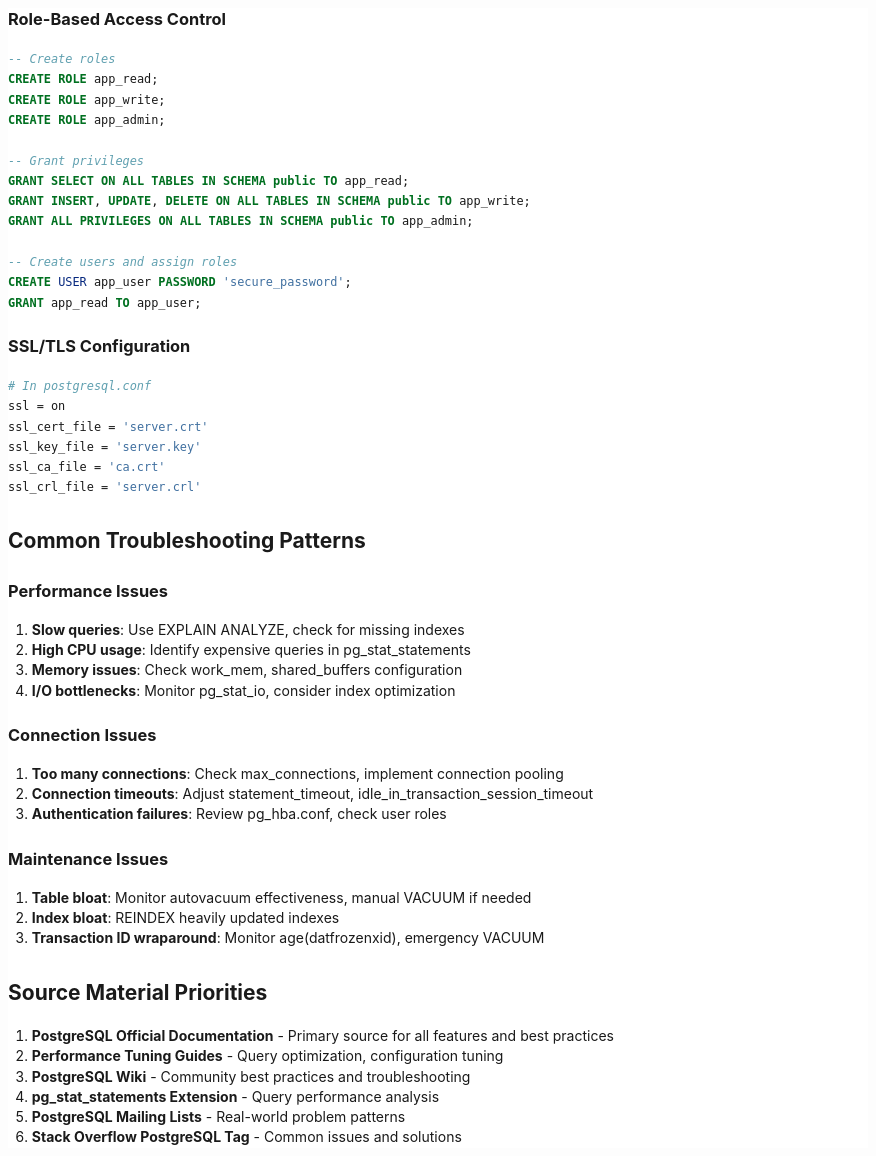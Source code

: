 ### Role-Based Access Control
```sql
-- Create roles
CREATE ROLE app_read;
CREATE ROLE app_write;
CREATE ROLE app_admin;

-- Grant privileges
GRANT SELECT ON ALL TABLES IN SCHEMA public TO app_read;
GRANT INSERT, UPDATE, DELETE ON ALL TABLES IN SCHEMA public TO app_write;
GRANT ALL PRIVILEGES ON ALL TABLES IN SCHEMA public TO app_admin;

-- Create users and assign roles
CREATE USER app_user PASSWORD 'secure_password';
GRANT app_read TO app_user;
```

### SSL/TLS Configuration
```bash
# In postgresql.conf
ssl = on
ssl_cert_file = 'server.crt'
ssl_key_file = 'server.key'
ssl_ca_file = 'ca.crt'
ssl_crl_file = 'server.crl'
```

## Common Troubleshooting Patterns

### Performance Issues
1. **Slow queries**: Use EXPLAIN ANALYZE, check for missing indexes
2. **High CPU usage**: Identify expensive queries in pg_stat_statements
3. **Memory issues**: Check work_mem, shared_buffers configuration
4. **I/O bottlenecks**: Monitor pg_stat_io, consider index optimization

### Connection Issues
1. **Too many connections**: Check max_connections, implement connection pooling
2. **Connection timeouts**: Adjust statement_timeout, idle_in_transaction_session_timeout
3. **Authentication failures**: Review pg_hba.conf, check user roles

### Maintenance Issues
1. **Table bloat**: Monitor autovacuum effectiveness, manual VACUUM if needed
2. **Index bloat**: REINDEX heavily updated indexes
3. **Transaction ID wraparound**: Monitor age(datfrozenxid), emergency VACUUM

## Source Material Priorities

1. **PostgreSQL Official Documentation** - Primary source for all features and best practices
2. **Performance Tuning Guides** - Query optimization, configuration tuning
3. **PostgreSQL Wiki** - Community best practices and troubleshooting
4. **pg_stat_statements Extension** - Query performance analysis
5. **PostgreSQL Mailing Lists** - Real-world problem patterns
6. **Stack Overflow PostgreSQL Tag** - Common issues and solutions
